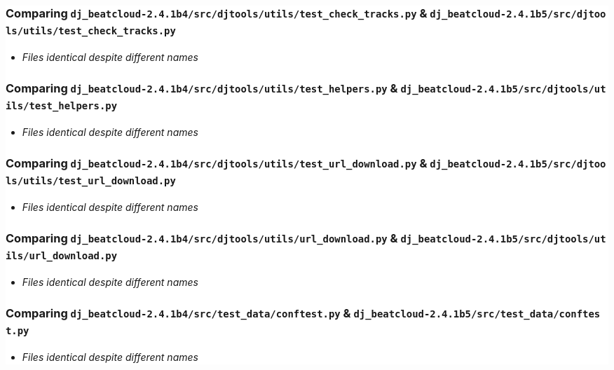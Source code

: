 ### Comparing `dj_beatcloud-2.4.1b4/src/djtools/utils/test_check_tracks.py` & `dj_beatcloud-2.4.1b5/src/djtools/utils/test_check_tracks.py`

 * *Files identical despite different names*

### Comparing `dj_beatcloud-2.4.1b4/src/djtools/utils/test_helpers.py` & `dj_beatcloud-2.4.1b5/src/djtools/utils/test_helpers.py`

 * *Files identical despite different names*

### Comparing `dj_beatcloud-2.4.1b4/src/djtools/utils/test_url_download.py` & `dj_beatcloud-2.4.1b5/src/djtools/utils/test_url_download.py`

 * *Files identical despite different names*

### Comparing `dj_beatcloud-2.4.1b4/src/djtools/utils/url_download.py` & `dj_beatcloud-2.4.1b5/src/djtools/utils/url_download.py`

 * *Files identical despite different names*

### Comparing `dj_beatcloud-2.4.1b4/src/test_data/conftest.py` & `dj_beatcloud-2.4.1b5/src/test_data/conftest.py`

 * *Files identical despite different names*

